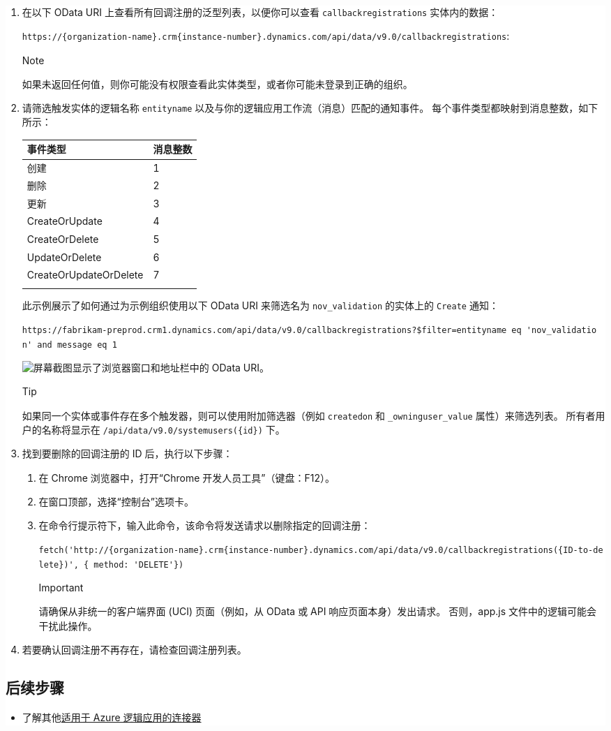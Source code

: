    1. 在以下 OData URI 上查看所有回调注册的泛型列表，以便你可以查看 `callbackregistrations` 实体内的数据：

      `https://{organization-name}.crm{instance-number}.dynamics.com/api/data/v9.0/callbackregistrations`:

      > [!NOTE]
      > 如果未返回任何值，则你可能没有权限查看此实体类型，或者你可能未登录到正确的组织。

   1. 请筛选触发实体的逻辑名称 `entityname` 以及与你的逻辑应用工作流（消息）匹配的通知事件。 每个事件类型都映射到消息整数，如下所示：

      | 事件类型 | 消息整数 |
      |------------|-----------------|
      | 创建 | 1 |
      | 删除 | 2 |
      | 更新 | 3 |
      | CreateOrUpdate | 4 |
      | CreateOrDelete | 5 |
      | UpdateOrDelete | 6 |
      | CreateOrUpdateOrDelete | 7 |
      |||

      此示例展示了如何通过为示例组织使用以下 OData URI 来筛选名为 `nov_validation` 的实体上的 `Create` 通知：

      `https://fabrikam-preprod.crm1.dynamics.com/api/data/v9.0/callbackregistrations?$filter=entityname eq 'nov_validation' and message eq 1`

      ![屏幕截图显示了浏览器窗口和地址栏中的 OData URI。](./media/connect-common-data-service/find-callback-registrations.png)

      > [!TIP]
      > 如果同一个实体或事件存在多个触发器，则可以使用附加筛选器（例如 `createdon` 和 `_owninguser_value` 属性）来筛选列表。 所有者用户的名称将显示在 `/api/data/v9.0/systemusers({id})` 下。

   1. 找到要删除的回调注册的 ID 后，执行以下步骤：
   
      1. 在 Chrome 浏览器中，打开“Chrome 开发人员工具”（键盘：F12）。

      1. 在窗口顶部，选择“控制台”选项卡。

      1. 在命令行提示符下，输入此命令，该命令将发送请求以删除指定的回调注册：

         `fetch('http://{organization-name}.crm{instance-number}.dynamics.com/api/data/v9.0/callbackregistrations({ID-to-delete})', { method: 'DELETE'})`

         > [!IMPORTANT]
         > 请确保从非统一的客户端界面 (UCI) 页面（例如，从 OData 或 API 响应页面本身）发出请求。 否则，app.js 文件中的逻辑可能会干扰此操作。

   1. 若要确认回调注册不再存在，请检查回调注册列表。

## <a name="next-steps"></a>后续步骤

* 了解其他[适用于 Azure 逻辑应用的连接器](../connectors/apis-list.md)
